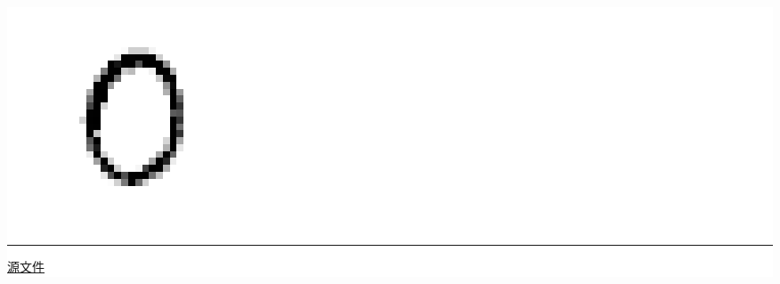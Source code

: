 
![png](Classification/Classification_65_0.png)
****
[源文件](https://github.com/coldJune/machineLearning/blob/master/handson-ml/Classification.ipynb)
